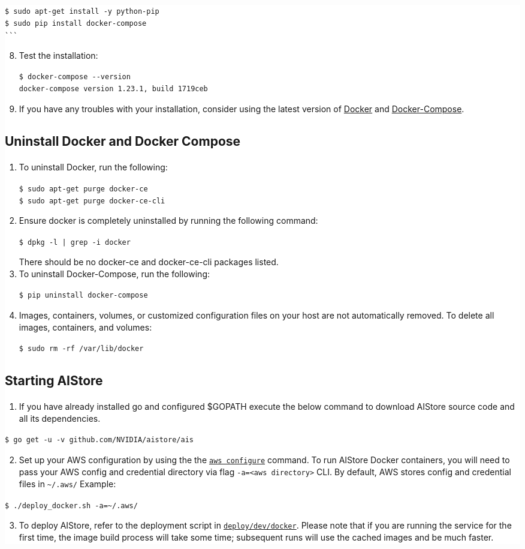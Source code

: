     $ sudo apt-get install -y python-pip
    $ sudo pip install docker-compose
    ```
8. Test the installation:
    ```shell
    $ docker-compose --version
    docker-compose version 1.23.1, build 1719ceb
    ```
9. If you have any troubles with your installation, consider using the latest version of [Docker](https://docs.docker.com/install/) and [Docker-Compose](https://github.com/docker/compose/releases).

## Uninstall Docker and Docker Compose
1. To uninstall Docker, run the following:
    ```shell
    $ sudo apt-get purge docker-ce
    $ sudo apt-get purge docker-ce-cli
    ```
2. Ensure docker is completely uninstalled by running the following command:
    ```shell
    $ dpkg -l | grep -i docker
    ```
    There should be no docker-ce and docker-ce-cli packages listed.
3. To uninstall Docker-Compose, run the following:
   ```shell
   $ pip uninstall docker-compose
   ```
4. Images, containers, volumes, or customized configuration files on your host are not automatically removed. To delete all images, containers, and volumes:
    ```shell
    $ sudo rm -rf /var/lib/docker
    ```

## Starting AIStore
1. If you have already installed go and configured $GOPATH execute the below command to download AIStore source code and all its dependencies.
```shell
$ go get -u -v github.com/NVIDIA/aistore/ais
```

2. Set up your AWS configuration by using the the [`aws configure`](https://docs.aws.amazon.com/cli/latest/userguide/cli-chap-getting-started.html) command.
To run AIStore Docker containers, you will need to pass your AWS config and credential directory via flag `-a=<aws directory>` CLI. By default, AWS stores config and credential files in `~/.aws/`
Example:
```shell
$ ./deploy_docker.sh -a=~/.aws/
```

3. To deploy AIStore, refer to the deployment script in [`deploy/dev/docker`](/deploy/dev/docker/README.md).
Please note that if you are running the service for the first time, the image build process will take some time; subsequent runs will use the cached images and be much faster.
